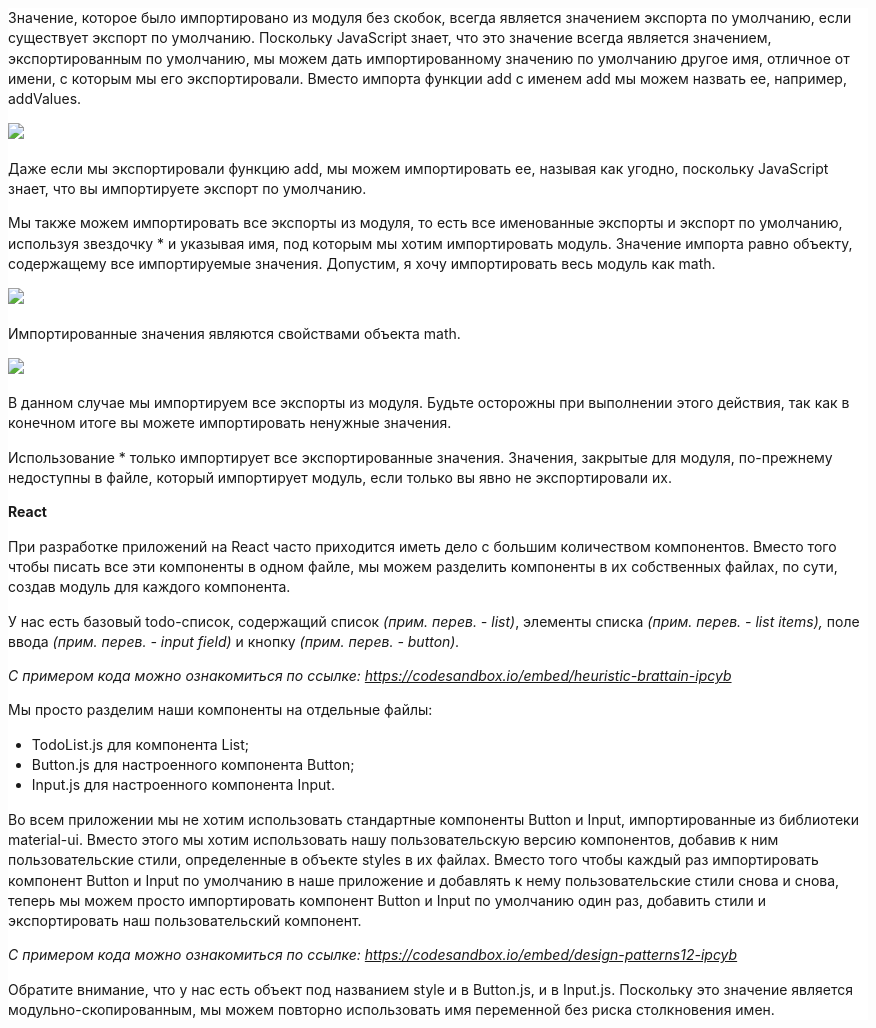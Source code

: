 Значение, которое было импортировано из модуля без скобок, всегда является значением экспорта по умолчанию, если существует экспорт по умолчанию. Поскольку JavaScript знает, что это значение всегда является значением, экспортированным по умолчанию, мы можем дать импортированному значению по умолчанию другое имя, отличное от имени, с которым мы его экспортировали. Вместо импорта функции add с именем add мы можем назвать ее, например, addValues.

![](Aspose.Words.f8328127-283a-439d-bac4-ea2ee8abe571.055.png)

Даже если мы экспортировали функцию add, мы можем импортировать ее, называя как угодно, поскольку JavaScript знает, что вы импортируете экспорт по умолчанию.

Мы также можем импортировать все экспорты из модуля, то есть все именованные экспорты и экспорт по умолчанию, используя звездочку \* и указывая имя, под которым мы хотим импортировать модуль. Значение импорта равно объекту, содержащему все импортируемые значения. Допустим, я хочу импортировать весь модуль как math.

![](Aspose.Words.f8328127-283a-439d-bac4-ea2ee8abe571.056.png)

Импортированные значения являются свойствами объекта math.

![](Aspose.Words.f8328127-283a-439d-bac4-ea2ee8abe571.057.png)

В данном случае мы импортируем все экспорты из модуля. Будьте осторожны при выполнении этого действия, так как в конечном итоге вы можете импортировать ненужные значения.

Использование \* только импортирует все экспортированные значения. Значения, закрытые для модуля, по-прежнему недоступны в файле, который импортирует модуль, если только вы явно не экспортировали их.

**React**

При разработке приложений на React часто приходится иметь дело с большим количеством компонентов. Вместо того чтобы писать все эти компоненты в одном файле, мы можем разделить компоненты в их собственных файлах, по сути, создав модуль для каждого компонента.

У нас есть базовый todo-список, содержащий список *(прим. перев. - list)*, элементы списка *(прим. перев. - list items),* поле ввода *(прим. перев. - input field)* и кнопку *(прим. перев. - button).*

*С примером кода можно ознакомиться по ссылке: <https://codesandbox.io/embed/heuristic-brattain-ipcyb>*

Мы просто разделим наши компоненты на отдельные файлы:

- TodoList.js для компонента List;
- Button.js для настроенного компонента Button;
- Input.js для настроенного компонента Input.

Во всем приложении мы не хотим использовать стандартные компоненты Button и Input, импортированные из библиотеки material-ui. Вместо этого мы хотим использовать нашу пользовательскую версию компонентов, добавив к ним пользовательские стили, определенные в объекте styles в их файлах. Вместо того чтобы каждый раз импортировать компонент Button и Input по умолчанию в наше приложение и добавлять к нему пользовательские стили снова и снова, теперь мы можем просто импортировать компонент Button и Input по умолчанию один раз, добавить стили и экспортировать наш пользовательский компонент.

*С примером кода можно ознакомиться по ссылке: <https://codesandbox.io/embed/design-patterns12-ipcyb>*

Обратите внимание, что у нас есть объект под названием style и в Button.js, и в Input.js. Поскольку это значение является модульно-скопированным, мы можем повторно использовать имя переменной без риска столкновения имен.
